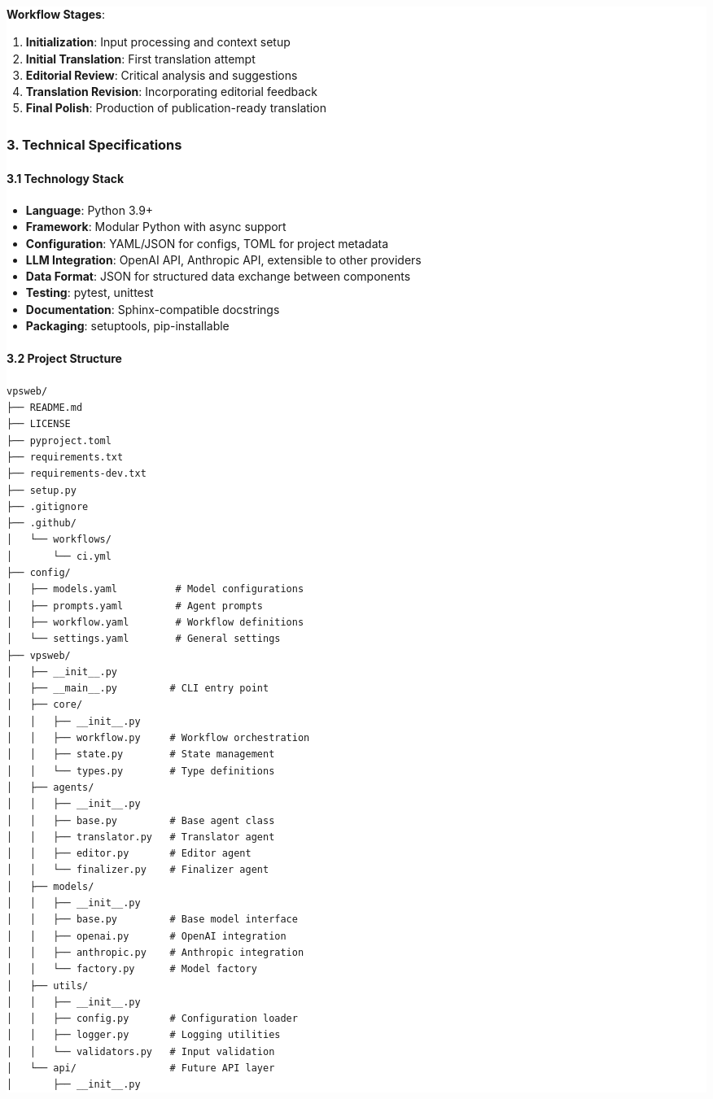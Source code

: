 **Workflow Stages**:
1. **Initialization**: Input processing and context setup
2. **Initial Translation**: First translation attempt
3. **Editorial Review**: Critical analysis and suggestions
4. **Translation Revision**: Incorporating editorial feedback
5. **Final Polish**: Production of publication-ready translation

### 3. Technical Specifications

#### 3.1 Technology Stack
- **Language**: Python 3.9+
- **Framework**: Modular Python with async support
- **Configuration**: YAML/JSON for configs, TOML for project metadata
- **LLM Integration**: OpenAI API, Anthropic API, extensible to other providers
- **Data Format**: JSON for structured data exchange between components
- **Testing**: pytest, unittest
- **Documentation**: Sphinx-compatible docstrings
- **Packaging**: setuptools, pip-installable

#### 3.2 Project Structure
```
vpsweb/
├── README.md
├── LICENSE
├── pyproject.toml
├── requirements.txt
├── requirements-dev.txt
├── setup.py
├── .gitignore
├── .github/
│   └── workflows/
│       └── ci.yml
├── config/
│   ├── models.yaml          # Model configurations
│   ├── prompts.yaml         # Agent prompts
│   ├── workflow.yaml        # Workflow definitions
│   └── settings.yaml        # General settings
├── vpsweb/
│   ├── __init__.py
│   ├── __main__.py         # CLI entry point
│   ├── core/
│   │   ├── __init__.py
│   │   ├── workflow.py     # Workflow orchestration
│   │   ├── state.py        # State management
│   │   └── types.py        # Type definitions
│   ├── agents/
│   │   ├── __init__.py
│   │   ├── base.py         # Base agent class
│   │   ├── translator.py   # Translator agent
│   │   ├── editor.py       # Editor agent
│   │   └── finalizer.py    # Finalizer agent
│   ├── models/
│   │   ├── __init__.py
│   │   ├── base.py         # Base model interface
│   │   ├── openai.py       # OpenAI integration
│   │   ├── anthropic.py    # Anthropic integration
│   │   └── factory.py      # Model factory
│   ├── utils/
│   │   ├── __init__.py
│   │   ├── config.py       # Configuration loader
│   │   ├── logger.py       # Logging utilities
│   │   └── validators.py   # Input validation
│   └── api/                # Future API layer
│       ├── __init__.py
```